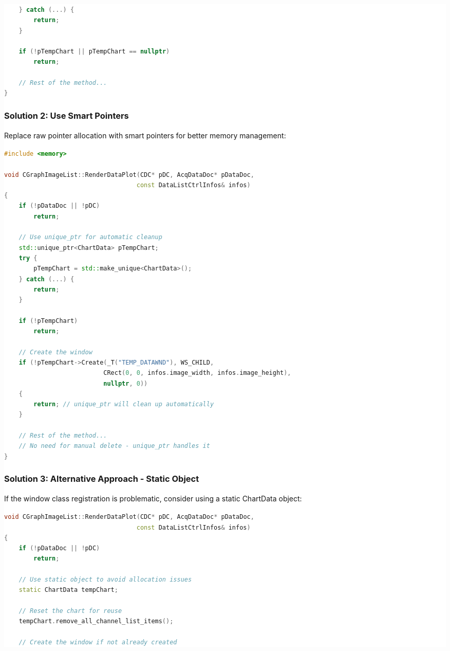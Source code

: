 ```cpp
    } catch (...) {
        return;
    }
    
    if (!pTempChart || pTempChart == nullptr)
        return;
    
    // Rest of the method...
}
```

### Solution 2: Use Smart Pointers
Replace raw pointer allocation with smart pointers for better memory management:

```cpp
#include <memory>

void CGraphImageList::RenderDataPlot(CDC* pDC, AcqDataDoc* pDataDoc, 
                                    const DataListCtrlInfos& infos)
{
    if (!pDataDoc || !pDC)
        return;
    
    // Use unique_ptr for automatic cleanup
    std::unique_ptr<ChartData> pTempChart;
    try {
        pTempChart = std::make_unique<ChartData>();
    } catch (...) {
        return;
    }
    
    if (!pTempChart)
        return;
    
    // Create the window
    if (!pTempChart->Create(_T("TEMP_DATAWND"), WS_CHILD, 
                           CRect(0, 0, infos.image_width, infos.image_height), 
                           nullptr, 0))
    {
        return; // unique_ptr will clean up automatically
    }
    
    // Rest of the method...
    // No need for manual delete - unique_ptr handles it
}
```

### Solution 3: Alternative Approach - Static Object
If the window class registration is problematic, consider using a static ChartData object:

```cpp
void CGraphImageList::RenderDataPlot(CDC* pDC, AcqDataDoc* pDataDoc, 
                                    const DataListCtrlInfos& infos)
{
    if (!pDataDoc || !pDC)
        return;
    
    // Use static object to avoid allocation issues
    static ChartData tempChart;
    
    // Reset the chart for reuse
    tempChart.remove_all_channel_list_items();
    
    // Create the window if not already created
```